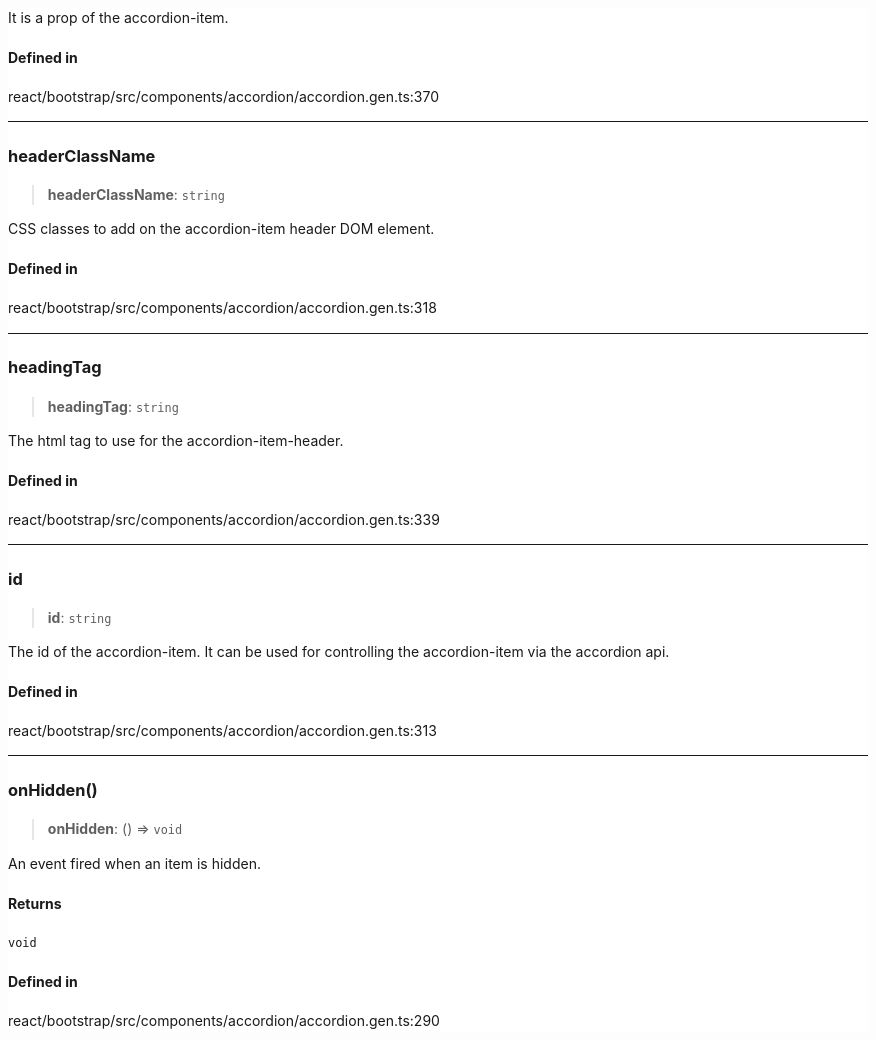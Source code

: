 It is a prop of the accordion-item.

#### Defined in

react/bootstrap/src/components/accordion/accordion.gen.ts:370

***

### headerClassName

> **headerClassName**: `string`

CSS classes to add on the accordion-item header DOM element.

#### Defined in

react/bootstrap/src/components/accordion/accordion.gen.ts:318

***

### headingTag

> **headingTag**: `string`

The html tag to use for the accordion-item-header.

#### Defined in

react/bootstrap/src/components/accordion/accordion.gen.ts:339

***

### id

> **id**: `string`

The id of the accordion-item. It can be used for controlling the accordion-item via the accordion api.

#### Defined in

react/bootstrap/src/components/accordion/accordion.gen.ts:313

***

### onHidden()

> **onHidden**: () => `void`

An event fired when an item is hidden.

#### Returns

`void`

#### Defined in

react/bootstrap/src/components/accordion/accordion.gen.ts:290

